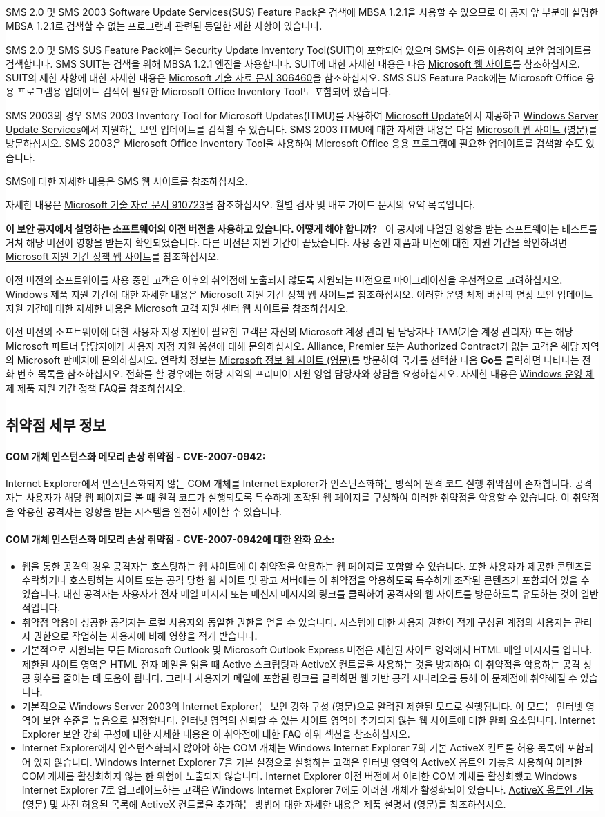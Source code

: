 SMS 2.0 및 SMS 2003 Software Update Services(SUS) Feature Pack은 검색에 MBSA 1.2.1을 사용할 수 있으므로 이 공지 앞 부분에 설명한 MBSA 1.2.1로 검색할 수 없는 프로그램과 관련된 동일한 제한 사항이 있습니다.

SMS 2.0 및 SMS SUS Feature Pack에는 Security Update Inventory Tool(SUIT)이 포함되어 있으며 SMS는 이를 이용하여 보안 업데이트를 검색합니다. SMS SUIT는 검색을 위해 MBSA 1.2.1 엔진을 사용합니다. SUIT에 대한 자세한 내용은 다음 [Microsoft 웹 사이트](http://support.microsoft.com/kb/894154/)를 참조하십시오. SUIT의 제한 사항에 대한 자세한 내용은 [Microsoft 기술 자료 문서 306460](http://support.microsoft.com/kb/306460/)을 참조하십시오. SMS SUS Feature Pack에는 Microsoft Office 응용 프로그램용 업데이트 검색에 필요한 Microsoft Office Inventory Tool도 포함되어 있습니다.

SMS 2003의 경우 SMS 2003 Inventory Tool for Microsoft Updates(ITMU)를 사용하여 [Microsoft Update](http://update.microsoft.com/microsoftupdate)에서 제공하고 [Windows Server Update Services](http://www.microsoft.com/korea/windowsserversystem/updateservices/evaluation/overview.mspx)에서 지원하는 보안 업데이트를 검색할 수 있습니다. SMS 2003 ITMU에 대한 자세한 내용은 다음 [Microsoft 웹 사이트 (영문)](http://go.microsoft.com/fwlink/?linkid=72181)를 방문하십시오. SMS 2003은 Microsoft Office Inventory Tool을 사용하여 Microsoft Office 응용 프로그램에 필요한 업데이트를 검색할 수도 있습니다.

SMS에 대한 자세한 내용은 [SMS 웹 사이트](http://www.microsoft.com/korea/smserver/)를 참조하십시오.

자세한 내용은 [Microsoft 기술 자료 문서 910723](http://support.microsoft.com/kb/910723)을 참조하십시오. 월별 검사 및 배포 가이드 문서의 요약 목록입니다.

**이 보안 공지에서 설명하는 소프트웨어의 이전 버전을 사용하고 있습니다. 어떻게 해야 합니까?**  
이 공지에 나열된 영향을 받는 소프트웨어는 테스트를 거쳐 해당 버전이 영향을 받는지 확인되었습니다. 다른 버전은 지원 기간이 끝났습니다. 사용 중인 제품과 버전에 대한 지원 기간을 확인하려면 [Microsoft 지원 기간 정책 웹 사이트](http://go.microsoft.com/fwlink/?linkid=21742)를 참조하십시오.

이전 버전의 소프트웨어를 사용 중인 고객은 이후의 취약점에 노출되지 않도록 지원되는 버전으로 마이그레이션을 우선적으로 고려하십시오. Windows 제품 지원 기간에 대한 자세한 내용은 [Microsoft 지원 기간 정책 웹 사이트](http://go.microsoft.com/fwlink/?linkid=21742)를 참조하십시오. 이러한 운영 체제 버전의 연장 보안 업데이트 지원 기간에 대한 자세한 내용은 [Microsoft 고객 지원 센터 웹 사이트](http://go.microsoft.com/fwlink/?linkid=33328)를 참조하십시오.

이전 버전의 소프트웨어에 대한 사용자 지정 지원이 필요한 고객은 자신의 Microsoft 계정 관리 팀 담당자나 TAM(기술 계정 관리자) 또는 해당 Microsoft 파트너 담당자에게 사용자 지정 지원 옵션에 대해 문의하십시오. Alliance, Premier 또는 Authorized Contract가 없는 고객은 해당 지역의 Microsoft 판매처에 문의하십시오. 연락처 정보는 [Microsoft 정보 웹 사이트 (영문)](http://go.microsoft.com/fwlink/?linkid=33329)를 방문하여 국가를 선택한 다음 **Go**를 클릭하면 나타나는 전화 번호 목록을 참조하십시오. 전화를 할 경우에는 해당 지역의 프리미어 지원 영업 담당자와 상담을 요청하십시오. 자세한 내용은 [Windows 운영 체제 제품 지원 기간 정책 FAQ](http://go.microsoft.com/fwlink/?linkid=33330)를 참조하십시오.

취약점 세부 정보
----------------

#### COM 개체 인스턴스화 메모리 손상 취약점 - CVE-2007-0942:

Internet Explorer에서 인스턴스화되지 않는 COM 개체를 Internet Explorer가 인스턴스화하는 방식에 원격 코드 실행 취약점이 존재합니다. 공격자는 사용자가 해당 웹 페이지를 볼 때 원격 코드가 실행되도록 특수하게 조작된 웹 페이지를 구성하여 이러한 취약점을 악용할 수 있습니다. 이 취약점을 악용한 공격자는 영향을 받는 시스템을 완전히 제어할 수 있습니다.

#### COM 개체 인스턴스화 메모리 손상 취약점 - CVE-2007-0942에 대한 완화 요소:

-   웹을 통한 공격의 경우 공격자는 호스팅하는 웹 사이트에 이 취약점을 악용하는 웹 페이지를 포함할 수 있습니다. 또한 사용자가 제공한 콘텐츠를 수락하거나 호스팅하는 사이트 또는 공격 당한 웹 사이트 및 광고 서버에는 이 취약점을 악용하도록 특수하게 조작된 콘텐츠가 포함되어 있을 수 있습니다. 대신 공격자는 사용자가 전자 메일 메시지 또는 메신저 메시지의 링크를 클릭하여 공격자의 웹 사이트를 방문하도록 유도하는 것이 일반적입니다.
-   취약점 악용에 성공한 공격자는 로컬 사용자와 동일한 권한을 얻을 수 있습니다. 시스템에 대한 사용자 권한이 적게 구성된 계정의 사용자는 관리자 권한으로 작업하는 사용자에 비해 영향을 적게 받습니다.
-   기본적으로 지원되는 모든 Microsoft Outlook 및 Microsoft Outlook Express 버전은 제한된 사이트 영역에서 HTML 메일 메시지를 엽니다. 제한된 사이트 영역은 HTML 전자 메일을 읽을 때 Active 스크립팅과 ActiveX 컨트롤을 사용하는 것을 방지하여 이 취약점을 악용하는 공격 성공 횟수를 줄이는 데 도움이 됩니다. 그러나 사용자가 메일에 포함된 링크를 클릭하면 웹 기반 공격 시나리오를 통해 이 문제점에 취약해질 수 있습니다.
-   기본적으로 Windows Server 2003의 Internet Explorer는 [보안 강화 구성 (영문)](http://msdn.microsoft.com/library/default.asp?url=/workshop/security/szone/overview/esc_changes.asp)으로 알려진 제한된 모드로 실행됩니다. 이 모드는 인터넷 영역이 보안 수준을 높음으로 설정합니다. 인터넷 영역의 신뢰할 수 있는 사이트 영역에 추가되지 않는 웹 사이트에 대한 완화 요소입니다. Internet Explorer 보안 강화 구성에 대한 자세한 내용은 이 취약점에 대한 FAQ 하위 섹션을 참조하십시오.
-   Internet Explorer에서 인스턴스화되지 않아야 하는 COM 개체는 Windows Internet Explorer 7의 기본 ActiveX 컨트롤 허용 목록에 포함되어 있지 않습니다. Windows Internet Explorer 7을 기본 설정으로 실행하는 고객은 인터넷 영역의 ActiveX 옵트인 기능을 사용하여 이러한 COM 개체를 활성화하지 않는 한 위험에 노출되지 않습니다. Internet Explorer 이전 버전에서 이러한 COM 개체를 활성화했고 Windows Internet Explorer 7로 업그레이드하는 고객은 Windows Internet Explorer 7에도 이러한 개체가 활성화되어 있습니다. [ActiveX 옵트인 기능 (영문)](http://msdn.microsoft.com/library/default.asp?url=/library/en-us/ietechcol/cols/dnexpie/activex_security.asp) 및 사전 허용된 목록에 ActiveX 컨트롤을 추가하는 방법에 대한 자세한 내용은 [제품 설명서 (영문)](http://msdn.microsoft.com/library/default.asp?url=/library/en-us/ietechcol/cols/dnexpie/activex_security.asp)를 참조하십시오.
